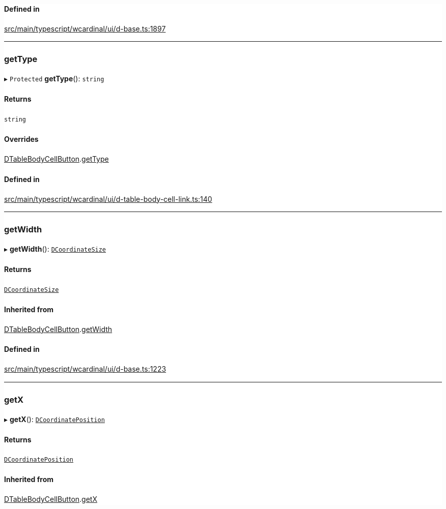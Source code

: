 #### Defined in

[src/main/typescript/wcardinal/ui/d-base.ts:1897](https://github.com/winter-cardinal/winter-cardinal-ui/blob/v0.200.0/src/main/typescript/wcardinal/ui/d-base.ts#L1897)

___

### getType

▸ `Protected` **getType**(): `string`

#### Returns

`string`

#### Overrides

[DTableBodyCellButton](DTableBodyCellButton.md).[getType](DTableBodyCellButton.md#gettype)

#### Defined in

[src/main/typescript/wcardinal/ui/d-table-body-cell-link.ts:140](https://github.com/winter-cardinal/winter-cardinal-ui/blob/v0.200.0/src/main/typescript/wcardinal/ui/d-table-body-cell-link.ts#L140)

___

### getWidth

▸ **getWidth**(): [`DCoordinateSize`](../index.md#dcoordinatesize)

#### Returns

[`DCoordinateSize`](../index.md#dcoordinatesize)

#### Inherited from

[DTableBodyCellButton](DTableBodyCellButton.md).[getWidth](DTableBodyCellButton.md#getwidth)

#### Defined in

[src/main/typescript/wcardinal/ui/d-base.ts:1223](https://github.com/winter-cardinal/winter-cardinal-ui/blob/v0.200.0/src/main/typescript/wcardinal/ui/d-base.ts#L1223)

___

### getX

▸ **getX**(): [`DCoordinatePosition`](../index.md#dcoordinateposition)

#### Returns

[`DCoordinatePosition`](../index.md#dcoordinateposition)

#### Inherited from

[DTableBodyCellButton](DTableBodyCellButton.md).[getX](DTableBodyCellButton.md#getx)
